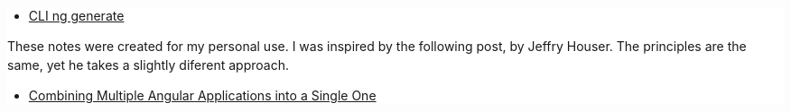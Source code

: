 - [CLI ng generate](https://angular.io/cli/generate#application-command)

These notes were created for my personal use. I was inspired by the following post, by Jeffry Houser. The principles are the same, yet he takes a slightly diferent approach.

- [Combining Multiple Angular Applications into a Single One](https://medium.com/disney-streaming/combining-multiple-angular-applications-into-a-single-one-e87d530d6527)
